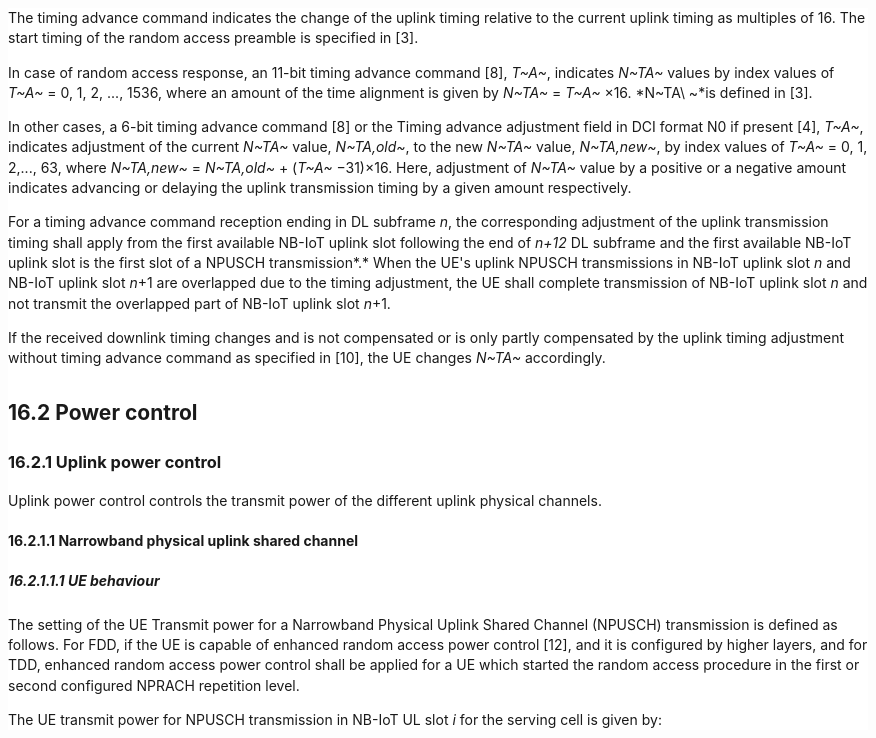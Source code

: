 The timing advance command indicates the change of the uplink timing
relative to the current uplink timing as multiples of 16. The start
timing of the random access preamble is specified in \[3\].

In case of random access response, an 11-bit timing advance command
\[8\], *T~A~*, indicates *N~TA~* values by index values of *T~A~* = 0,
1, 2, \..., 1536, where an amount of the time alignment is given by
*N~TA~* = *T~A~* ×16. *N~TA\ ~*is defined in \[3\].

In other cases, a 6-bit timing advance command \[8\] or the Timing
advance adjustment field in DCI format N0 if present \[4\], *T~A~*,
indicates adjustment of the current *N~TA~* value, *N~TA,old~*, to the
new *N~TA~* value, *N~TA,new~*, by index values of *T~A~* = 0, 1,
2,\..., 63, where *N~TA,new~* = *N~TA,old~* + (*T~A~* −31)×16. Here,
adjustment of *N~TA~* value by a positive or a negative amount indicates
advancing or delaying the uplink transmission timing by a given amount
respectively.

For a timing advance command reception ending in DL subframe *n*, the
corresponding adjustment of the uplink transmission timing shall apply
from the first available NB-IoT uplink slot following the end of *n+12*
DL subframe and the first available NB-IoT uplink slot is the first slot
of a NPUSCH transmission*.* When the UE\'s uplink NPUSCH transmissions
in NB-IoT uplink slot *n* and NB-IoT uplink slot *n*+1 are overlapped
due to the timing adjustment, the UE shall complete transmission of
NB-IoT uplink slot *n* and not transmit the overlapped part of NB-IoT
uplink slot *n*+1.

If the received downlink timing changes and is not compensated or is
only partly compensated by the uplink timing adjustment without timing
advance command as specified in \[10\], the UE changes *N~TA~*
accordingly.

16.2 Power control
------------------

### 16.2.1 Uplink power control

Uplink power control controls the transmit power of the different uplink
physical channels.

#### 16.2.1.1 Narrowband physical uplink shared channel

##### 16.2.1.1.1 UE behaviour

The setting of the UE Transmit power for a Narrowband Physical Uplink
Shared Channel (NPUSCH) transmission is defined as follows. For FDD, if
the UE is capable of enhanced random access power control \[12\], and it
is configured by higher layers, and for TDD, enhanced random access
power control shall be applied for a UE which started the random access
procedure in the first or second configured NPRACH repetition level.

The UE transmit power for NPUSCH transmission in NB-IoT UL slot *i* for
the serving cell is given by:
